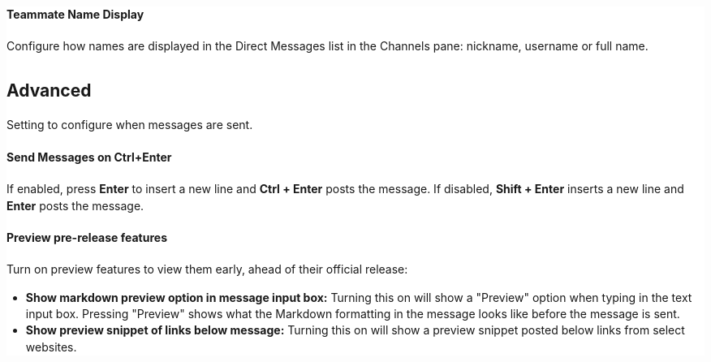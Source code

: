 #### Teammate Name Display
Configure how names are displayed in the Direct Messages list in the Channels pane: nickname, username or full name.

## Advanced
Setting to configure when messages are sent.

#### Send Messages on Ctrl+Enter
If enabled, press **Enter** to insert a new line and **Ctrl + Enter** posts the message. If disabled, **Shift + Enter** inserts a new line and **Enter** posts the message.

#### Preview pre-release features
Turn on preview features to view them early, ahead of their official release:
- **Show markdown preview option in message input box:** Turning this on will show a "Preview" option when typing in the text input box. Pressing "Preview" shows what the Markdown formatting in the message looks like before the message is sent.
- **Show preview snippet of links below message:** Turning this on will show a preview snippet posted below links from select websites. 

